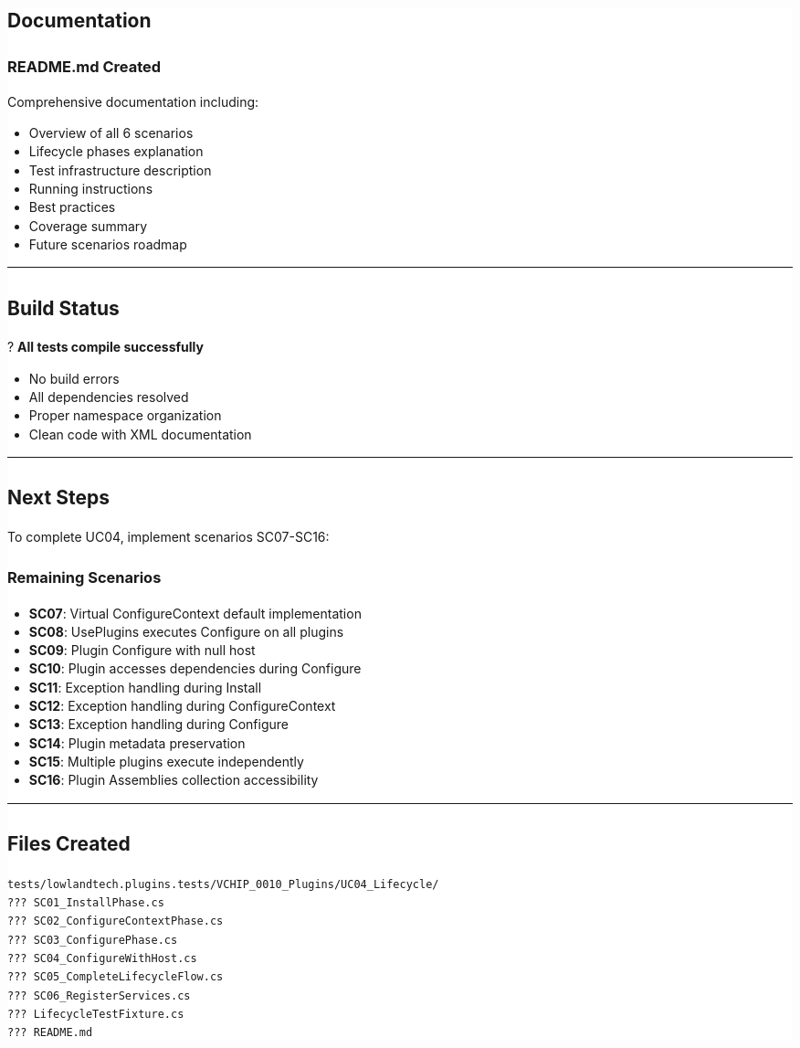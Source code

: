 
## Documentation

### README.md Created
Comprehensive documentation including:
- Overview of all 6 scenarios
- Lifecycle phases explanation
- Test infrastructure description
- Running instructions
- Best practices
- Coverage summary
- Future scenarios roadmap

---

## Build Status

? **All tests compile successfully**
- No build errors
- All dependencies resolved
- Proper namespace organization
- Clean code with XML documentation

---

## Next Steps

To complete UC04, implement scenarios SC07-SC16:

### Remaining Scenarios
- **SC07**: Virtual ConfigureContext default implementation
- **SC08**: UsePlugins executes Configure on all plugins
- **SC09**: Plugin Configure with null host
- **SC10**: Plugin accesses dependencies during Configure
- **SC11**: Exception handling during Install
- **SC12**: Exception handling during ConfigureContext
- **SC13**: Exception handling during Configure
- **SC14**: Plugin metadata preservation
- **SC15**: Multiple plugins execute independently
- **SC16**: Plugin Assemblies collection accessibility

---

## Files Created

```
tests/lowlandtech.plugins.tests/VCHIP_0010_Plugins/UC04_Lifecycle/
??? SC01_InstallPhase.cs
??? SC02_ConfigureContextPhase.cs
??? SC03_ConfigurePhase.cs
??? SC04_ConfigureWithHost.cs
??? SC05_CompleteLifecycleFlow.cs
??? SC06_RegisterServices.cs
??? LifecycleTestFixture.cs
??? README.md
```
